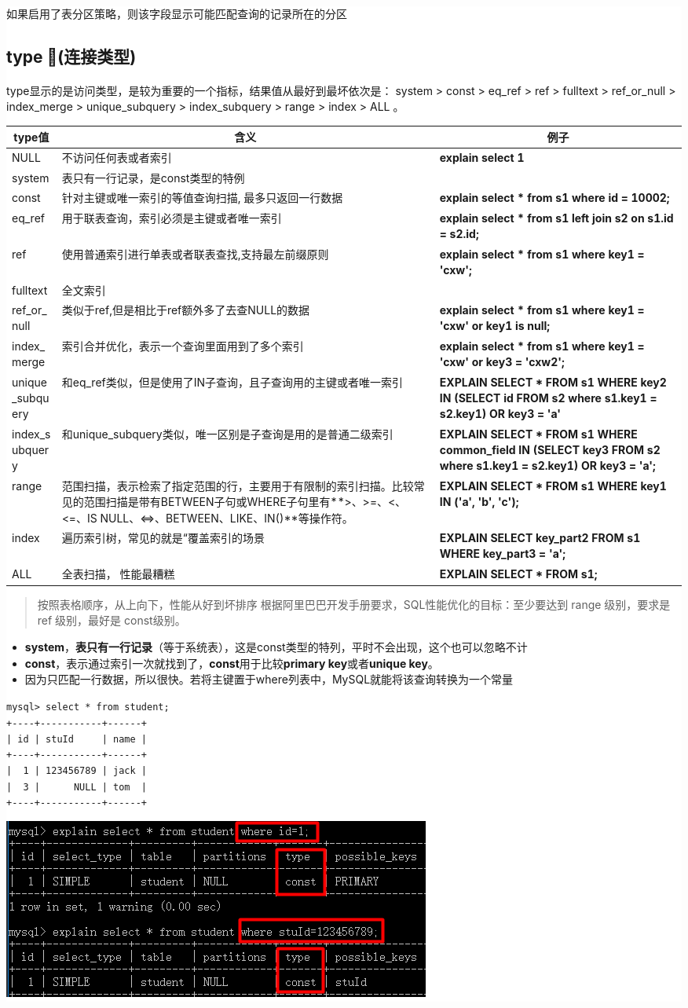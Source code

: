 如果启用了表分区策略，则该字段显示可能匹配查询的记录所在的分区

## type :star2:(连接类型)

type显示的是访问类型，是较为重要的一个指标，结果值从最好到最坏依次是：
system > const > eq_ref > ref > fulltext >
ref_or_null > index_merge > unique_subquery >
index_subquery > range > index > ALL 。

| type值           | 含义                                                                                                            | 例子                                                                                                              |
|-----------------|---------------------------------------------------------------------------------------------------------------|-----------------------------------------------------------------------------------------------------------------|
| NULL            | 不访问任何表或者索引                                                                                                    | **explain select 1**                                                                                            |
| system          | 表只有一行记录，是const类型的特例                                                                                           |                                                                                                                 |
| const           | 针对主键或唯一索引的等值查询扫描, 最多只返回一行数据                                                                                   | **explain select * from s1 where id = 10002;**                                                                  |
| eq_ref          | 用于联表查询，索引必须是主键或者唯一索引                                                                                          | **explain select * from s1 left join s2 on s1.id = s2.id;**                                                     |
| ref             | 使用普通索引进行单表或者联表查找,支持最左前缀原则                                                                                     | **explain select * from s1 where key1 = 'cxw';**                                                                |
| fulltext        | 全文索引                                                                                                          |                                                                                                                 |                                                            |
| ref_or_null     | 类似于ref,但是相比于ref额外多了去查NULL的数据                                                                                  | **explain select * from s1 where key1 = 'cxw' or key1 is null;**                                                |                                                            |
| index_merge     | 索引合并优化，表示一个查询里面用到了多个索引                                                                                        | **explain select * from s1 where key1 = 'cxw' or key3 = 'cxw2';**                                               |                                                             |                                                            |
| unique_subquery | 和eq_ref类似，但是使用了IN子查询，且子查询用的主键或者唯一索引                                                                           | **EXPLAIN SELECT * FROM s1 WHERE key2 IN (SELECT id FROM s2 where s1.key1 = s2.key1) OR key3 = 'a'**            |                                                             |                                                            |
| index_subquery  | 和unique_subquery类似，唯一区别是子查询是用的是普通二级索引                                                                         | **EXPLAIN SELECT * FROM s1 WHERE common_field IN (SELECT key3 FROM s2 where s1.key1 = s2.key1) OR key3 = 'a';** |                                                             |                                                            |
| range           | 范围扫描，表示检索了指定范围的行，主要用于有限制的索引扫描。比较常见的范围扫描是带有BETWEEN子句或WHERE子句里有**>、>=、<、<=、IS NULL、<=>、BETWEEN、LIKE、IN()**等操作符。 | **EXPLAIN SELECT * FROM s1 WHERE key1 IN ('a', 'b', 'c');**                                                     |                                                             |                                                            |
| index           | 遍历索引树，常见的就是“覆盖索引的场景                                                                                           | **EXPLAIN SELECT key_part2 FROM s1 WHERE key_part3 = 'a';**                                                     |                                                    |                                                             |                                                            |
| ALL             | 全表扫描， 性能最糟糕                                                                                                   | **EXPLAIN SELECT * FROM s1;**                                                                                   |                                                    |                                                             |                                                            |

> 按照表格顺序，从上向下，性能从好到坏排序
> 根据阿里巴巴开发手册要求，SQL性能优化的目标：至少要达到 range 级别，要求是 ref 级别，最好是 const级别。

- **system**，**表只有一行记录**（等于系统表），这是const类型的特列，平时不会出现，这个也可以忽略不计
- **const**，表示通过索引一次就找到了，**const**用于比较**primary key**或者**unique key**。
- 因为只匹配一行数据，所以很快。若将主键置于where列表中，MySQL就能将该查询转换为一个常量

```sql:no-line-numbers
mysql> select * from student;
+----+-----------+------+
| id | stuId     | name |
+----+-----------+------+
|  1 | 123456789 | jack |
|  3 |      NULL | tom  |
+----+-----------+------+
```

![img.png](img/MySQLExplain执行计划/img7.png)
